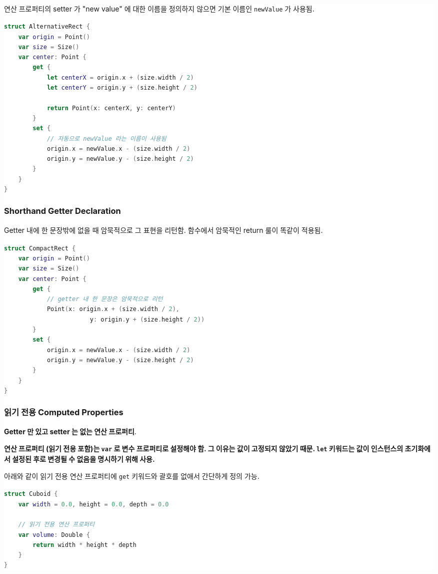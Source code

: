 연산 프로퍼티의 setter 가 "new value" 에 대한 이름을 정의하지 않으면 기본 이름인 `newValue` 가 사용됨.

```swift
struct AlternativeRect {
    var origin = Point()
    var size = Size()
    var center: Point {
        get {
            let centerX = origin.x + (size.width / 2)
            let centerY = origin.y + (size.height / 2)

            return Point(x: centerX, y: centerY)
        }
        set {
            // 자동으로 newValue 라는 이름이 사용됨
            origin.x = newValue.x - (size.width / 2)
            origin.y = newValue.y - (size.height / 2)
        }
    }
}
```

### Shorthand Getter Declaration

Getter 내에 한 문장밖에 없을 때 암묵적으로 그 표현을 리턴함. 함수에서 암묵적인 return 룰이 똑같이 적용됨.

```swift
struct CompactRect {
    var origin = Point()
    var size = Size()
    var center: Point {
        get {
            // getter 내 한 문장은 암묵적으로 리턴
            Point(x: origin.x + (size.width / 2), 
                        y: origin.y + (size.height / 2))
        }
        set {
            origin.x = newValue.x - (size.width / 2)
            origin.y = newValue.y - (size.height / 2)
        }
    }
}
```

### 읽기 전용 Computed Properties

**Getter 만 있고 setter 는 없는 연산 프로퍼티**. 

**연산 프로퍼티 (읽기 전용 포함)는 `var` 로 변수 프로퍼티로 설정해야 함. 그 이유는 값이 고정되지 않았기 때문. `let` 키워드는 값이 인스턴스의 초기화에서 설정된 후로 변경될 수 없음을 명시하기 위해 사용.**

아래와 같이 읽기 전용 연산 프로퍼티에 `get` 키워드와 괄호를 없애서 간단하게 정의 가능.

```swift
struct Cuboid {
    var width = 0.0, height = 0.0, depth = 0.0

    // 읽기 전용 연산 프로퍼티
    var volume: Double {
        return width * height * depth
    }
}
```
